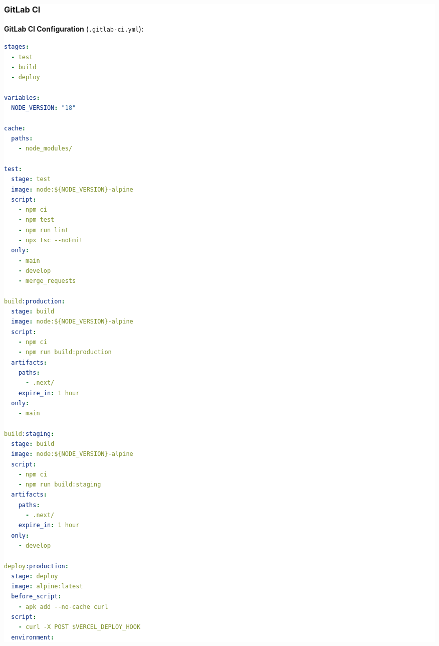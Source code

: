 ### GitLab CI

**GitLab CI Configuration** (`.gitlab-ci.yml`):

```yaml
stages:
  - test
  - build
  - deploy

variables:
  NODE_VERSION: "18"

cache:
  paths:
    - node_modules/

test:
  stage: test
  image: node:${NODE_VERSION}-alpine
  script:
    - npm ci
    - npm test
    - npm run lint
    - npx tsc --noEmit
  only:
    - main
    - develop
    - merge_requests

build:production:
  stage: build
  image: node:${NODE_VERSION}-alpine
  script:
    - npm ci
    - npm run build:production
  artifacts:
    paths:
      - .next/
    expire_in: 1 hour
  only:
    - main

build:staging:
  stage: build
  image: node:${NODE_VERSION}-alpine
  script:
    - npm ci
    - npm run build:staging
  artifacts:
    paths:
      - .next/
    expire_in: 1 hour
  only:
    - develop

deploy:production:
  stage: deploy
  image: alpine:latest
  before_script:
    - apk add --no-cache curl
  script:
    - curl -X POST $VERCEL_DEPLOY_HOOK
  environment:
```